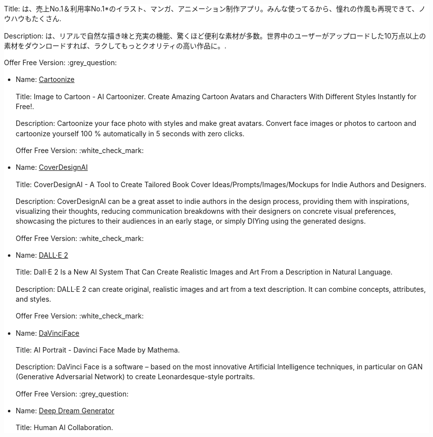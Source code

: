   Title: は、売上No.1＆利用率No.1\*のイラスト、マンガ、アニメーション制作アプリ。みんな使ってるから、憧れの作風も再現できて、ノウハウもたくさん.

  Description: は、リアルで自然な描き味と充実の機能、驚くほど便利な素材が多数。世界中のユーザーがアップロードした10万点以上の素材をダウンロードすれば、ラクしてもっとクオリティの高い作品に。.

  Offer Free Version: :grey\_question:


- Name: [Cartoonize](http://imagetocartoon.com?utm_source=aicollection\&utm_medium=github\&utm_campaign=aicollection)

  Title: Image to Cartoon - AI Cartoonizer. Create Amazing Cartoon Avatars and Characters With Different Styles Instantly for Free!.

  Description: Cartoonize your face photo with styles and make great avatars. Convert face images or photos to cartoon and cartoonize yourself 100 % automatically in 5 seconds with zero clicks.

  Offer Free Version: :white\_check\_mark:


- Name: [CoverDesignAI](http://coverdesignai.com?utm_source=aicollection\&utm_medium=github\&utm_campaign=aicollection)

  Title: CoverDesignAI - A Tool to Create Tailored Book Cover Ideas/Prompts/Images/Mockups for Indie Authors and Designers.

  Description: CoverDesignAI can be a great asset to indie authors in the design process, providing them with inspirations, visualizing their thoughts,  reducing communication breakdowns with their designers on concrete visual preferences, showcasing the pictures to their audiences in an early stage, or simply DIYing using the generated designs.

  Offer Free Version: :white\_check\_mark:


- Name: [DALL·E 2](https://openai.com/dall-e-2/?utm_source=aicollection\&utm_medium=github\&utm_campaign=aicollection)

  Title: Dall·E 2 Is a New AI System That Can Create Realistic Images and Art From a Description in Natural Language.

  Description: DALL·E 2 can create original, realistic images and art from a text description. It can combine concepts, attributes, and styles.

  Offer Free Version: :white\_check\_mark:


- Name: [DaVinciFace](http://www.davinciface.com?utm_source=aicollection\&utm_medium=github\&utm_campaign=aicollection)

  Title: AI Portrait - Davinci Face Made by Mathema.

  Description: DaVinci Face is a software – based on the most innovative Artificial Intelligence techniques, in particular on GAN (Generative Adversarial Network) to create Leonardesque-style portraits.

  Offer Free Version: :grey\_question:


- Name: [Deep Dream Generator](http://deepdreamgenerator.com?utm_source=aicollection\&utm_medium=github\&utm_campaign=aicollection)

  Title: Human AI Collaboration.
